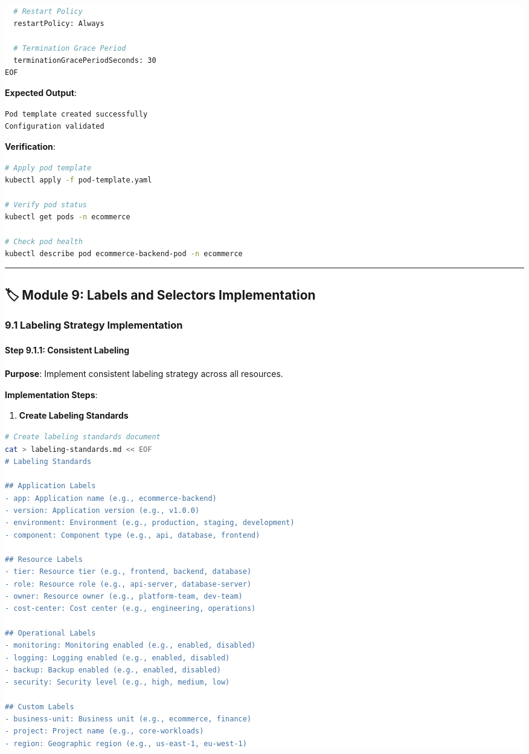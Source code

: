 ```bash
  # Restart Policy
  restartPolicy: Always
  
  # Termination Grace Period
  terminationGracePeriodSeconds: 30
EOF
```

**Expected Output**:
```
Pod template created successfully
Configuration validated
```

**Verification**:
```bash
# Apply pod template
kubectl apply -f pod-template.yaml

# Verify pod status
kubectl get pods -n ecommerce

# Check pod health
kubectl describe pod ecommerce-backend-pod -n ecommerce
```

---

## **🏷️ Module 9: Labels and Selectors Implementation**

### **9.1 Labeling Strategy Implementation**

#### **Step 9.1.1: Consistent Labeling**

**Purpose**: Implement consistent labeling strategy across all resources.

**Implementation Steps**:

1. **Create Labeling Standards**
```bash
# Create labeling standards document
cat > labeling-standards.md << EOF
# Labeling Standards

## Application Labels
- app: Application name (e.g., ecommerce-backend)
- version: Application version (e.g., v1.0.0)
- environment: Environment (e.g., production, staging, development)
- component: Component type (e.g., api, database, frontend)

## Resource Labels
- tier: Resource tier (e.g., frontend, backend, database)
- role: Resource role (e.g., api-server, database-server)
- owner: Resource owner (e.g., platform-team, dev-team)
- cost-center: Cost center (e.g., engineering, operations)

## Operational Labels
- monitoring: Monitoring enabled (e.g., enabled, disabled)
- logging: Logging enabled (e.g., enabled, disabled)
- backup: Backup enabled (e.g., enabled, disabled)
- security: Security level (e.g., high, medium, low)

## Custom Labels
- business-unit: Business unit (e.g., ecommerce, finance)
- project: Project name (e.g., core-workloads)
- region: Geographic region (e.g., us-east-1, eu-west-1)
```